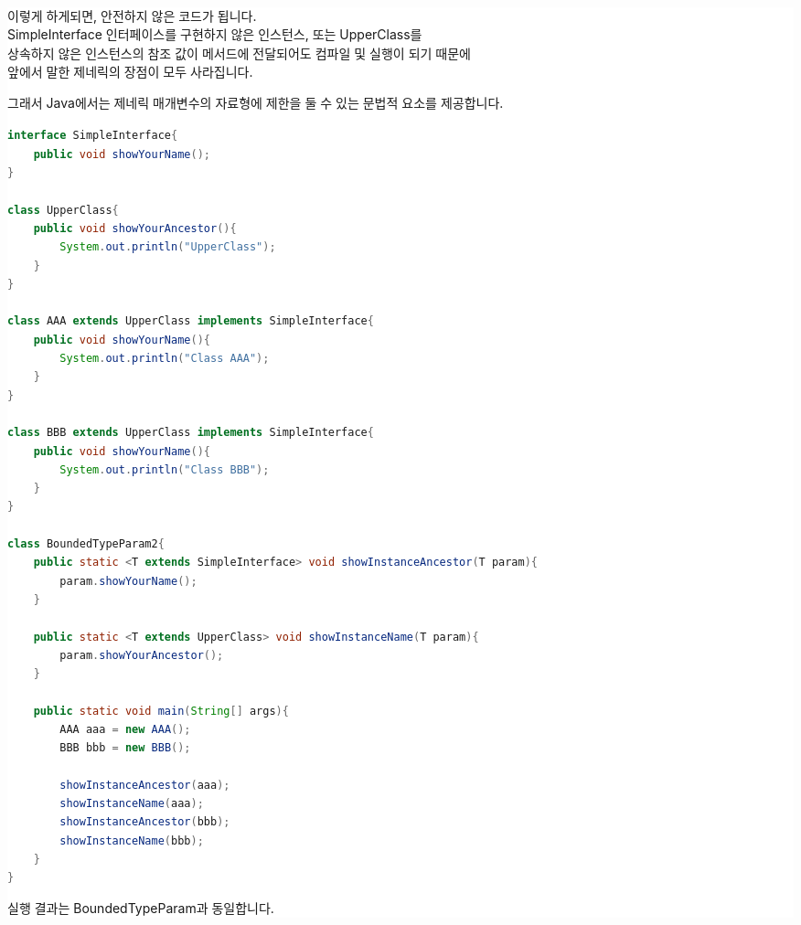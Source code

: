 이렇게 하게되면, 안전하지 않은 코드가 됩니다.<br/>
SimpleInterface 인터페이스를 구현하지 않은 인스턴스, 또는 UpperClass를<br/>
상속하지 않은 인스턴스의 참조 값이 메서드에 전달되어도 컴파일 및 실행이 되기 때문에<br/>
앞에서 말한 제네릭의 장점이 모두 사라집니다.<br/>

그래서 Java에서는 제네릭 매개변수의 자료형에 제한을 둘 수 있는 문법적 요소를 제공합니다.<br/>

```java
interface SimpleInterface{
    public void showYourName();
}

class UpperClass{
    public void showYourAncestor(){
        System.out.println("UpperClass");
    }
}

class AAA extends UpperClass implements SimpleInterface{
    public void showYourName(){
        System.out.println("Class AAA");
    }
}

class BBB extends UpperClass implements SimpleInterface{
    public void showYourName(){
        System.out.println("Class BBB");
    }
}

class BoundedTypeParam2{
    public static <T extends SimpleInterface> void showInstanceAncestor(T param){
        param.showYourName();
    }

    public static <T extends UpperClass> void showInstanceName(T param){
        param.showYourAncestor();
    }

    public static void main(String[] args){
        AAA aaa = new AAA();
        BBB bbb = new BBB();

        showInstanceAncestor(aaa);
        showInstanceName(aaa);
        showInstanceAncestor(bbb);
        showInstanceName(bbb);
    }
}
```

실행 결과는 BoundedTypeParam과 동일합니다.<br/>

